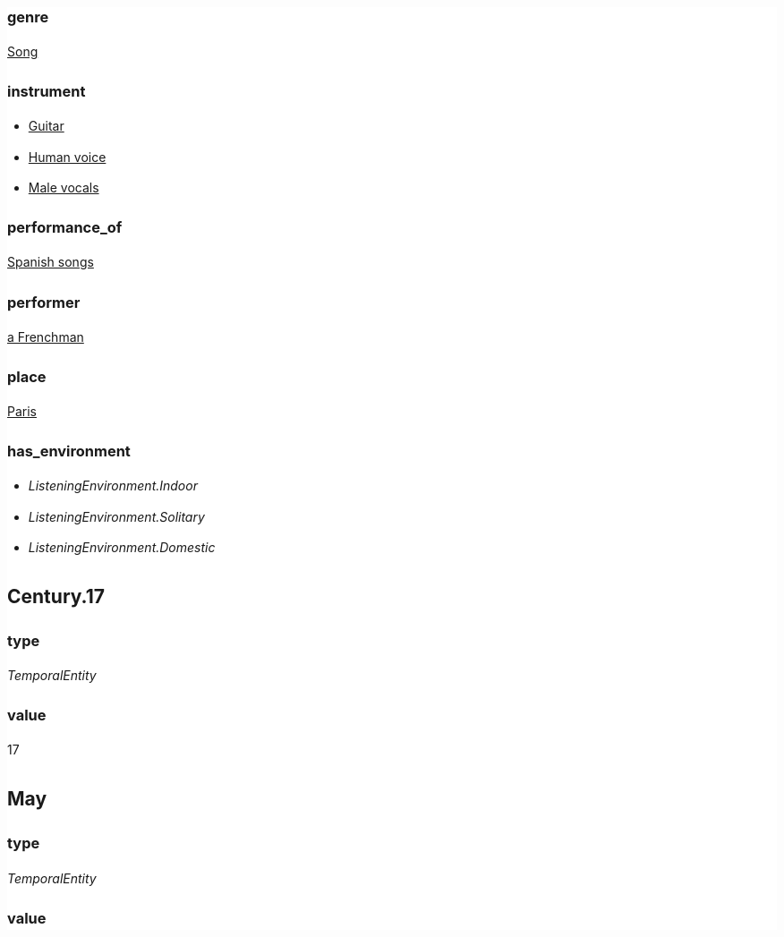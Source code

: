 ### genre


[Song](#Song)

### instrument

 - [Guitar](#Guitar)

 - [Human voice](#Human-voice)

 - [Male vocals](#Male-vocals)

### performance_of


[Spanish songs](#Spanish-songs)

### performer


[a Frenchman](#a-Frenchman)

### place


[Paris](#Paris)

### has_environment

 - *ListeningEnvironment.Indoor*

 - *ListeningEnvironment.Solitary*

 - *ListeningEnvironment.Domestic*

## Century.17

### type


*TemporalEntity*

### value


17

## May

### type


*TemporalEntity*

### value
